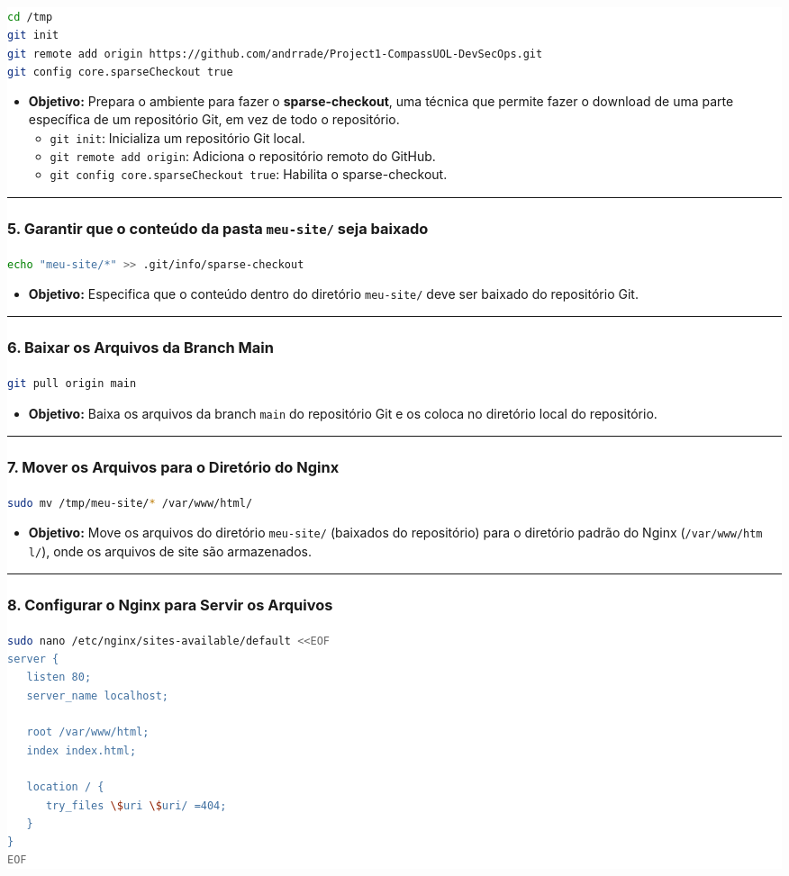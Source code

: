 ```bash
cd /tmp
git init
git remote add origin https://github.com/andrrade/Project1-CompassUOL-DevSecOps.git
git config core.sparseCheckout true
```

- **Objetivo:** Prepara o ambiente para fazer o **sparse-checkout**, uma técnica que permite fazer o download de uma parte específica de um repositório Git, em vez de todo o repositório.
  - `git init`: Inicializa um repositório Git local.
  - `git remote add origin`: Adiciona o repositório remoto do GitHub.
  - `git config core.sparseCheckout true`: Habilita o sparse-checkout.

---

### **5. Garantir que o conteúdo da pasta `meu-site/` seja baixado**

```bash
echo "meu-site/*" >> .git/info/sparse-checkout
```

- **Objetivo:** Especifica que o conteúdo dentro do diretório `meu-site/` deve ser baixado do repositório Git.

---

### **6. Baixar os Arquivos da Branch Main**

```bash
git pull origin main
```

- **Objetivo:** Baixa os arquivos da branch `main` do repositório Git e os coloca no diretório local do repositório.

---

### **7. Mover os Arquivos para o Diretório do Nginx**

```bash
sudo mv /tmp/meu-site/* /var/www/html/
```

- **Objetivo:** Move os arquivos do diretório `meu-site/` (baixados do repositório) para o diretório padrão do Nginx (`/var/www/html/`), onde os arquivos de site são armazenados.

---

### **8. Configurar o Nginx para Servir os Arquivos**

```bash
sudo nano /etc/nginx/sites-available/default <<EOF
server {
   listen 80;
   server_name localhost;

   root /var/www/html;
   index index.html;

   location / {
      try_files \$uri \$uri/ =404;
   }
}
EOF
```
